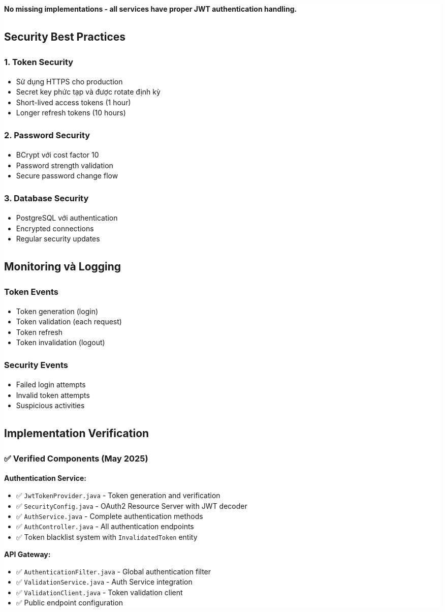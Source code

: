 **No missing implementations - all services have proper JWT authentication handling.**

## Security Best Practices

### 1. Token Security
- Sử dụng HTTPS cho production
- Secret key phức tạp và được rotate định kỳ
- Short-lived access tokens (1 hour)
- Longer refresh tokens (10 hours)

### 2. Password Security
- BCrypt với cost factor 10
- Password strength validation
- Secure password change flow

### 3. Database Security
- PostgreSQL với authentication
- Encrypted connections
- Regular security updates

## Monitoring và Logging

### Token Events
- Token generation (login)
- Token validation (each request)
- Token refresh
- Token invalidation (logout)

### Security Events
- Failed login attempts
- Invalid token attempts
- Suspicious activities

## Implementation Verification

### ✅ Verified Components (May 2025)

**Authentication Service:**
- ✅ `JwtTokenProvider.java` - Token generation and verification
- ✅ `SecurityConfig.java` - OAuth2 Resource Server with JWT decoder
- ✅ `AuthService.java` - Complete authentication methods
- ✅ `AuthController.java` - All authentication endpoints
- ✅ Token blacklist system with `InvalidatedToken` entity

**API Gateway:**
- ✅ `AuthenticationFilter.java` - Global authentication filter
- ✅ `ValidationService.java` - Auth Service integration
- ✅ `ValidationClient.java` - Token validation client
- ✅ Public endpoint configuration
